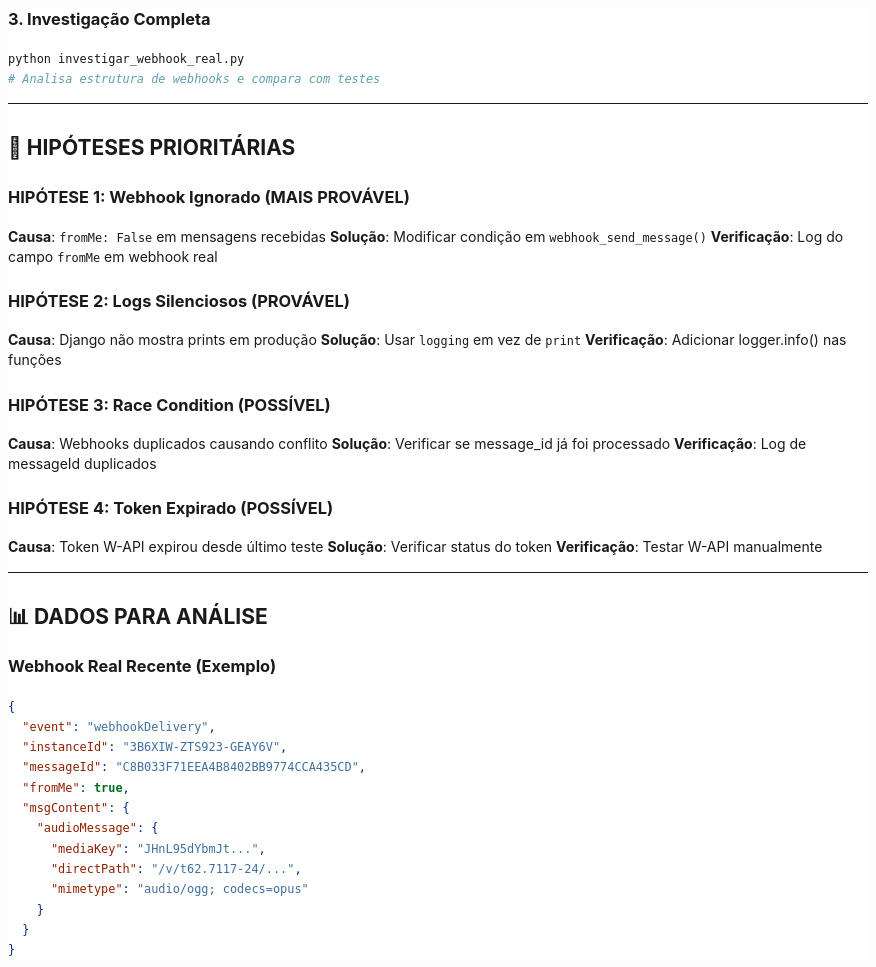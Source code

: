 ### 3. Investigação Completa
```bash
python investigar_webhook_real.py
# Analisa estrutura de webhooks e compara com testes
```

---

## 🎯 HIPÓTESES PRIORITÁRIAS

### HIPÓTESE 1: Webhook Ignorado (MAIS PROVÁVEL)
**Causa**: `fromMe: False` em mensagens recebidas
**Solução**: Modificar condição em `webhook_send_message()`
**Verificação**: Log do campo `fromMe` em webhook real

### HIPÓTESE 2: Logs Silenciosos (PROVÁVEL)
**Causa**: Django não mostra prints em produção
**Solução**: Usar `logging` em vez de `print`
**Verificação**: Adicionar logger.info() nas funções

### HIPÓTESE 3: Race Condition (POSSÍVEL)
**Causa**: Webhooks duplicados causando conflito
**Solução**: Verificar se message_id já foi processado
**Verificação**: Log de messageId duplicados

### HIPÓTESE 4: Token Expirado (POSSÍVEL)
**Causa**: Token W-API expirou desde último teste
**Solução**: Verificar status do token
**Verificação**: Testar W-API manualmente

---

## 📊 DADOS PARA ANÁLISE

### Webhook Real Recente (Exemplo)
```json
{
  "event": "webhookDelivery",
  "instanceId": "3B6XIW-ZTS923-GEAY6V",
  "messageId": "C8B033F71EEA4B8402BB9774CCA435CD",
  "fromMe": true,
  "msgContent": {
    "audioMessage": {
      "mediaKey": "JHnL95dYbmJt...",
      "directPath": "/v/t62.7117-24/...",
      "mimetype": "audio/ogg; codecs=opus"
    }
  }
}
```
